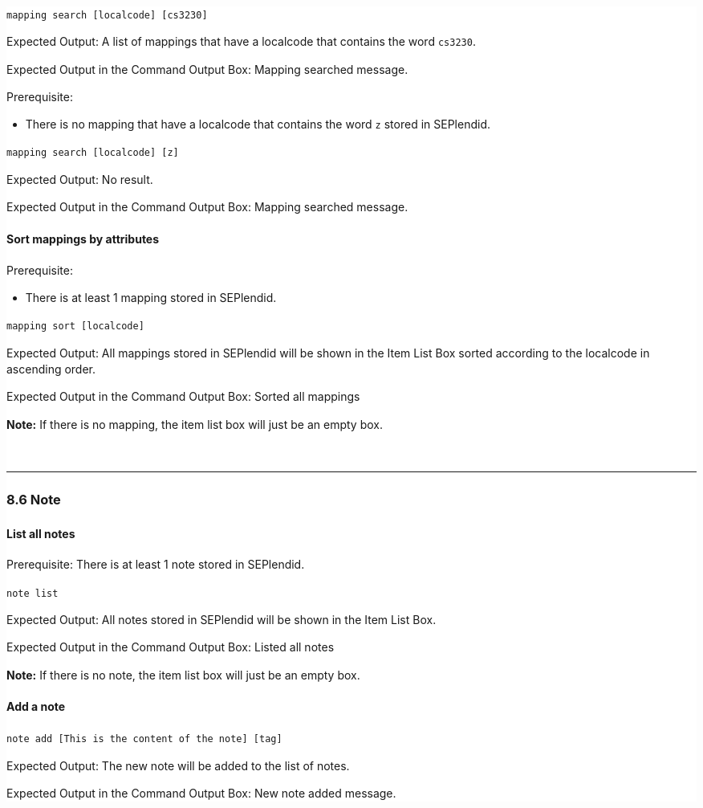 `mapping search [localcode] [cs3230]`

Expected Output: A list of mappings that have a localcode that contains the word `cs3230`.

Expected Output in the Command Output Box: Mapping searched message.

Prerequisite:
- There is no mapping that have a localcode that contains the word `z` stored in SEPlendid.

`mapping search [localcode] [z]`

Expected Output: No result.

Expected Output in the Command Output Box: Mapping searched message.

#### Sort mappings by attributes

Prerequisite:
- There is at least 1 mapping stored in SEPlendid.

`mapping sort [localcode]`

Expected Output: All mappings stored in SEPlendid will be shown in the Item List Box sorted according to the localcode in ascending order.

Expected Output in the Command Output Box: Sorted all mappings

<box type="info" seamless>

**Note:** If there is no mapping, the item list box will just be an empty box.

</box> 

<br>

---

### 8.6 Note

#### List all notes

Prerequisite: There is at least 1 note stored in SEPlendid.

`note list`

Expected Output: All notes stored in SEPlendid will be shown in the Item List Box.

Expected Output in the Command Output Box: Listed all notes

<box type="info" seamless>

**Note:** If there is no note, the item list box will just be an empty box.

</box> 

#### Add a note

`note add [This is the content of the note] [tag]`

Expected Output: The new note will be added to the list of notes.

Expected Output in the Command Output Box: New note added message.
